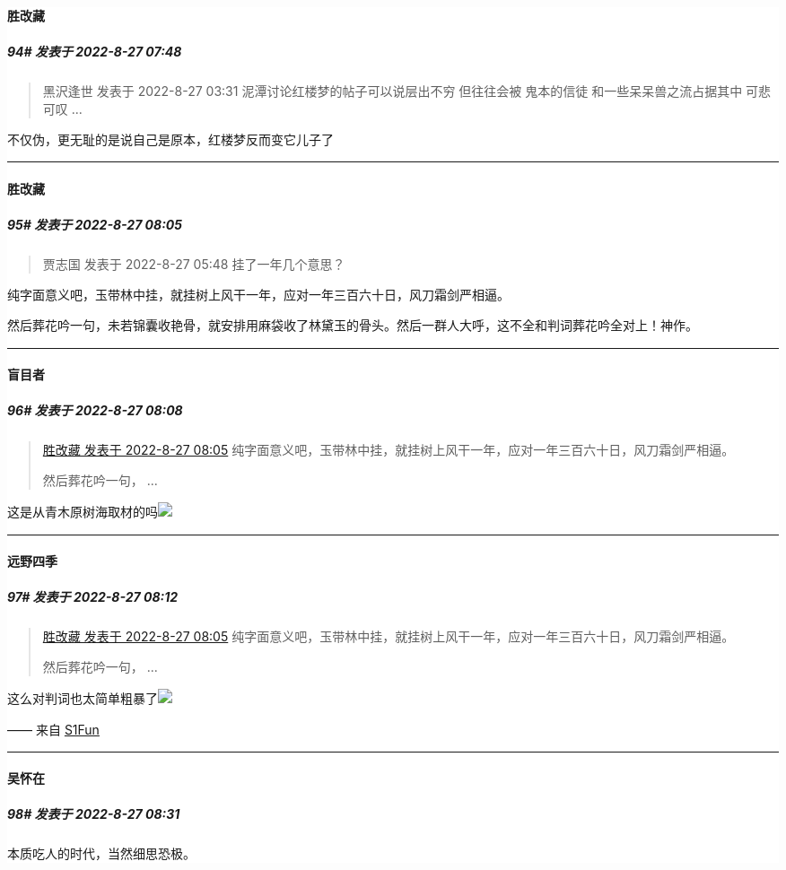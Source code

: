 ####  胜改藏  
##### 94#       发表于 2022-8-27 07:48

<blockquote>黑沢逢世 发表于 2022-8-27 03:31
泥潭讨论红楼梦的帖子可以说层出不穷 但往往会被 鬼本的信徒 和一些呆呆兽之流占据其中 可悲可叹 ...</blockquote>
不仅伪，更无耻的是说自己是原本，红楼梦反而变它儿子了



*****

####  胜改藏  
##### 95#       发表于 2022-8-27 08:05

<blockquote>贾志国 发表于 2022-8-27 05:48
挂了一年几个意思？</blockquote>
纯字面意义吧，玉带林中挂，就挂树上风干一年，应对一年三百六十日，风刀霜剑严相逼。

然后葬花吟一句，未若锦囊收艳骨，就安排用麻袋收了林黛玉的骨头。然后一群人大呼，这不全和判词葬花吟全对上！神作。

*****

####  盲目者  
##### 96#       发表于 2022-8-27 08:08

<blockquote><a href="httphttps://bbs.saraba1st.com/2b/forum.php?mod=redirect&amp;goto=findpost&amp;pid=57231612&amp;ptid=2089055" target="_blank">胜改藏 发表于 2022-8-27 08:05</a>
纯字面意义吧，玉带林中挂，就挂树上风干一年，应对一年三百六十日，风刀霜剑严相逼。

然后葬花吟一句， ...</blockquote>
这是从青木原树海取材的吗<img src="https://static.saraba1st.com/image/smiley/face2017/091.png" referrerpolicy="no-referrer">



*****

####  远野四季  
##### 97#       发表于 2022-8-27 08:12

<blockquote><a href="httphttps://bbs.saraba1st.com/2b/forum.php?mod=redirect&amp;goto=findpost&amp;pid=57231612&amp;ptid=2089055" target="_blank">胜改藏 发表于 2022-8-27 08:05</a>
纯字面意义吧，玉带林中挂，就挂树上风干一年，应对一年三百六十日，风刀霜剑严相逼。

然后葬花吟一句， ...</blockquote>
这么对判词也太简单粗暴了<img src="https://static.saraba1st.com/image/smiley/face2017/067.png" referrerpolicy="no-referrer">

—— 来自 [S1Fun](https://s1fun.koalcat.com)



*****

####  吴怀在  
##### 98#       发表于 2022-8-27 08:31

本质吃人的时代，当然细思恐极。
